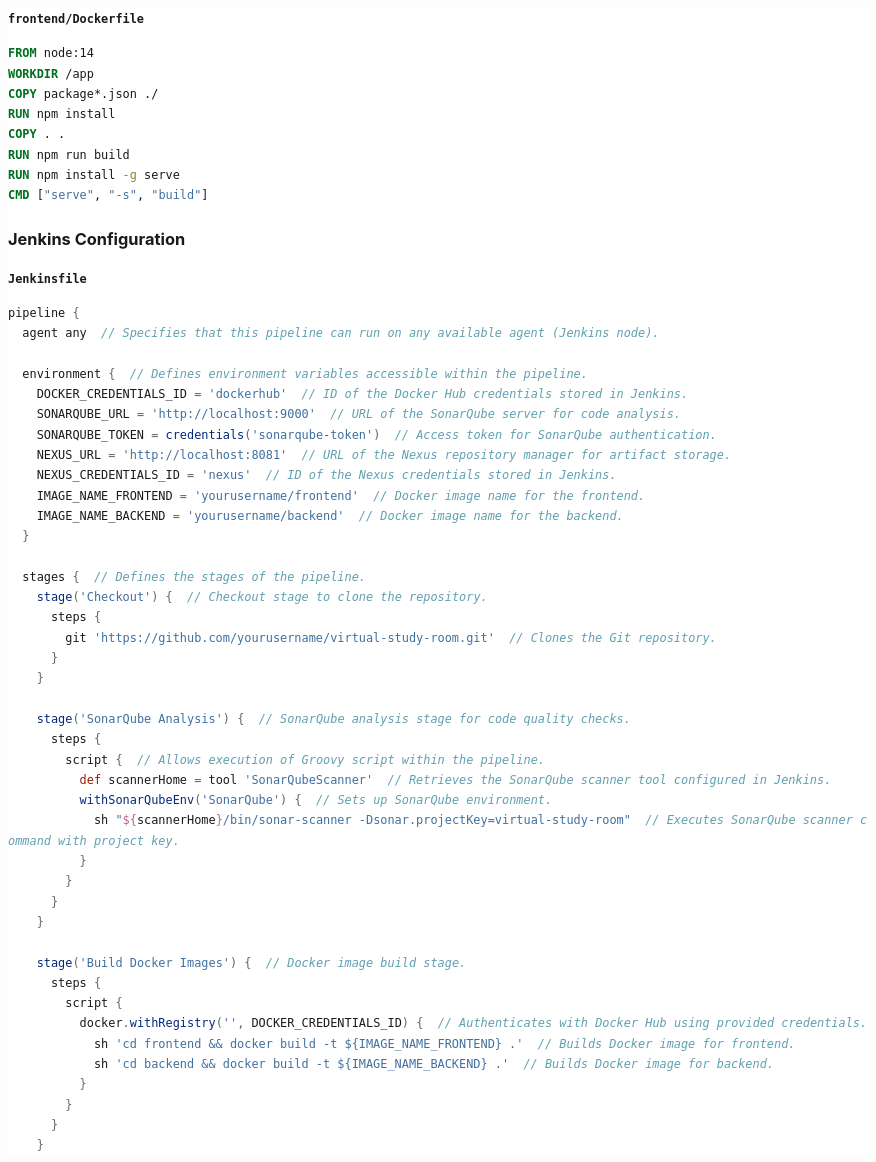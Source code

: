 **`frontend/Dockerfile`**
```dockerfile
FROM node:14
WORKDIR /app
COPY package*.json ./
RUN npm install
COPY . .
RUN npm run build
RUN npm install -g serve
CMD ["serve", "-s", "build"]
```

### Jenkins Configuration

**`Jenkinsfile`**
```groovy
pipeline {
  agent any  // Specifies that this pipeline can run on any available agent (Jenkins node).

  environment {  // Defines environment variables accessible within the pipeline.
    DOCKER_CREDENTIALS_ID = 'dockerhub'  // ID of the Docker Hub credentials stored in Jenkins.
    SONARQUBE_URL = 'http://localhost:9000'  // URL of the SonarQube server for code analysis.
    SONARQUBE_TOKEN = credentials('sonarqube-token')  // Access token for SonarQube authentication.
    NEXUS_URL = 'http://localhost:8081'  // URL of the Nexus repository manager for artifact storage.
    NEXUS_CREDENTIALS_ID = 'nexus'  // ID of the Nexus credentials stored in Jenkins.
    IMAGE_NAME_FRONTEND = 'yourusername/frontend'  // Docker image name for the frontend.
    IMAGE_NAME_BACKEND = 'yourusername/backend'  // Docker image name for the backend.
  }

  stages {  // Defines the stages of the pipeline.
    stage('Checkout') {  // Checkout stage to clone the repository.
      steps {
        git 'https://github.com/yourusername/virtual-study-room.git'  // Clones the Git repository.
      }
    }

    stage('SonarQube Analysis') {  // SonarQube analysis stage for code quality checks.
      steps {
        script {  // Allows execution of Groovy script within the pipeline.
          def scannerHome = tool 'SonarQubeScanner'  // Retrieves the SonarQube scanner tool configured in Jenkins.
          withSonarQubeEnv('SonarQube') {  // Sets up SonarQube environment.
            sh "${scannerHome}/bin/sonar-scanner -Dsonar.projectKey=virtual-study-room"  // Executes SonarQube scanner command with project key.
          }
        }
      }
    }

    stage('Build Docker Images') {  // Docker image build stage.
      steps {
        script {
          docker.withRegistry('', DOCKER_CREDENTIALS_ID) {  // Authenticates with Docker Hub using provided credentials.
            sh 'cd frontend && docker build -t ${IMAGE_NAME_FRONTEND} .'  // Builds Docker image for frontend.
            sh 'cd backend && docker build -t ${IMAGE_NAME_BACKEND} .'  // Builds Docker image for backend.
          }
        }
      }
    }

```